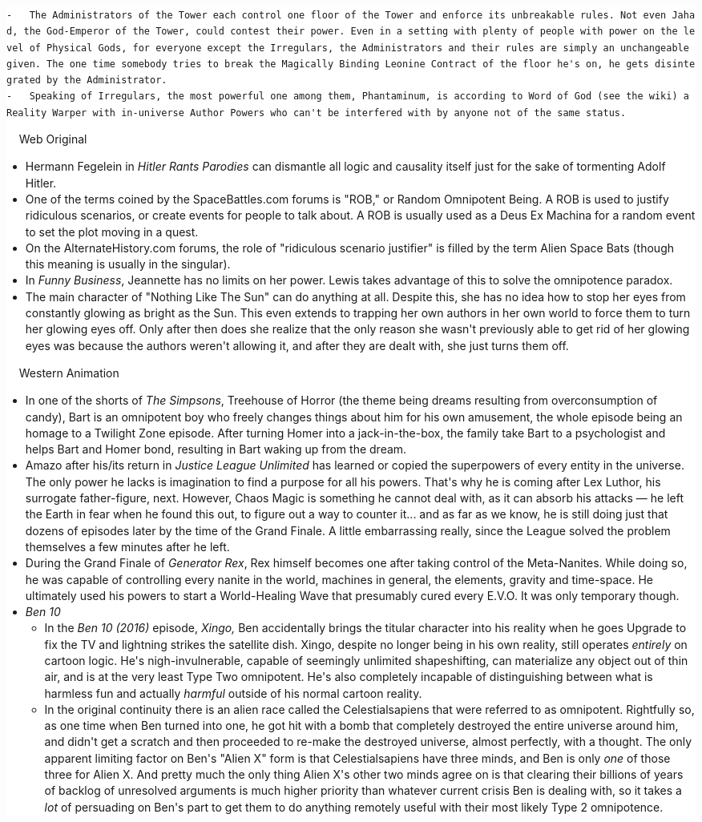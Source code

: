     -   The Administrators of the Tower each control one floor of the Tower and enforce its unbreakable rules. Not even Jahad, the God-Emperor of the Tower, could contest their power. Even in a setting with plenty of people with power on the level of Physical Gods, for everyone except the Irregulars, the Administrators and their rules are simply an unchangeable given. The one time somebody tries to break the Magically Binding Leonine Contract of the floor he's on, he gets disintegrated by the Administrator.
    -   Speaking of Irregulars, the most powerful one among them, Phantaminum, is according to Word of God (see the wiki) a Reality Warper with in-universe Author Powers who can't be interfered with by anyone not of the same status.

    Web Original 

-   Hermann Fegelein in _Hitler Rants Parodies_ can dismantle all logic and causality itself just for the sake of tormenting Adolf Hitler.
-   One of the terms coined by the SpaceBattles.com forums is "ROB," or Random Omnipotent Being. A ROB is used to justify ridiculous scenarios, or create events for people to talk about. A ROB is usually used as a Deus Ex Machina for a random event to set the plot moving in a quest.
-   On the AlternateHistory.com forums, the role of "ridiculous scenario justifier" is filled by the term Alien Space Bats (though this meaning is usually in the singular).
-   In _Funny Business_, Jeannette has no limits on her power. Lewis takes advantage of this to solve the omnipotence paradox.
-   The main character of "Nothing Like The Sun" can do anything at all. Despite this, she has no idea how to stop her eyes from constantly glowing as bright as the Sun. This even extends to trapping her own authors in her own world to force them to turn her glowing eyes off. Only after then does she realize that the only reason she wasn't previously able to get rid of her glowing eyes was because the authors weren't allowing it, and after they are dealt with, she just turns them off.

    Western Animation 

-   In one of the shorts of _The Simpsons_, Treehouse of Horror (the theme being dreams resulting from overconsumption of candy), Bart is an omnipotent boy who freely changes things about him for his own amusement, the whole episode being an homage to a Twilight Zone episode. After turning Homer into a jack-in-the-box, the family take Bart to a psychologist and helps Bart and Homer bond, resulting in Bart waking up from the dream.
-   Amazo after his/its return in _Justice League Unlimited_ has learned or copied the superpowers of every entity in the universe. The only power he lacks is imagination to find a purpose for all his powers. That's why he is coming after Lex Luthor, his surrogate father-figure, next. However, Chaos Magic is something he cannot deal with, as it can absorb his attacks — he left the Earth in fear when he found this out, to figure out a way to counter it... and as far as we know, he is still doing just that dozens of episodes later by the time of the Grand Finale. A little embarrassing really, since the League solved the problem themselves a few minutes after he left.
-   During the Grand Finale of _Generator Rex_, Rex himself becomes one after taking control of the Meta-Nanites. While doing so, he was capable of controlling every nanite in the world, machines in general, the elements, gravity and time\-space. He ultimately used his powers to start a World-Healing Wave that presumably cured every E.V.O. It was only temporary though.
-   _Ben 10_
    -   In the _Ben 10 (2016)_ episode, _Xingo,_ Ben accidentally brings the titular character into his reality when he goes Upgrade to fix the TV and lightning strikes the satellite dish. Xingo, despite no longer being in his own reality, still operates _entirely_ on cartoon logic. He's nigh-invulnerable, capable of seemingly unlimited shapeshifting, can materialize any object out of thin air, and is at the very least Type Two omnipotent. He's also completely incapable of distinguishing between what is harmless fun and actually _harmful_ outside of his normal cartoon reality.
    -   In the original continuity there is an alien race called the Celestialsapiens that were referred to as omnipotent. Rightfully so, as one time when Ben turned into one, he got hit with a bomb that completely destroyed the entire universe around him, and didn't get a scratch and then proceeded to re-make the destroyed universe, almost perfectly, with a thought. The only apparent limiting factor on Ben's "Alien X" form is that Celestialsapiens have three minds, and Ben is only _one_ of those three for Alien X. And pretty much the only thing Alien X's other two minds agree on is that clearing their billions of years of backlog of unresolved arguments is much higher priority than whatever current crisis Ben is dealing with, so it takes a _lot_ of persuading on Ben's part to get them to do anything remotely useful with their most likely Type 2 omnipotence.
